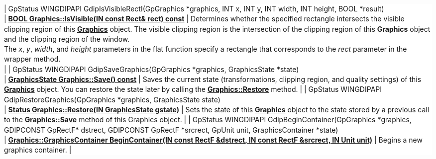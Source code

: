 | GpStatus WINGDIPAPI GdipIsVisibleRectI(GpGraphics \*graphics, INT x, INT y, INT width, INT height, BOOL \*result)<br/>                                                                                                                                                                                                | [**BOOL Graphics::IsVisible(IN const Rect& rect) const**](https://msdn.microsoft.com/en-us/library/ms535936(v=VS.85).aspx)                                                                                                                                                                                                                                                                                                                 | Determines whether the specified rectangle intersects the visible clipping region of this [**Graphics**](/windows/desktop/api/gdiplusgraphics/nl-gdiplusgraphics-graphics) object. The visible clipping region is the intersection of the clipping region of this **Graphics** object and the clipping region of the window. <br/> The *x*, *y*, *width*, and *height* parameters in the flat function specify a rectangle that corresponds to the *rect* parameter in the wrapper method.<br/>  |
| GpStatus WINGDIPAPI GdipSaveGraphics(GpGraphics \*graphics, GraphicsState \*state)<br/>                                                                                                                                                                                                                               | [**GraphicsState Graphics::Save() const**](/windows/desktop/api/Gdiplusgraphics/nf-gdiplusgraphics-graphics-save)                                                                                                                                                                                                                                                                                                                                               | Saves the current state (transformations, clipping region, and quality settings) of this [**Graphics**](/windows/desktop/api/gdiplusgraphics/nl-gdiplusgraphics-graphics) object. You can restore the state later by calling the [**Graphics::Restore**](/windows/desktop/api/Gdiplusgraphics/nf-gdiplusgraphics-graphics-restore) method.                                                                                                                                                                                                |
| GpStatus WINGDIPAPI GdipRestoreGraphics(GpGraphics \*graphics, GraphicsState state)<br/>                                                                                                                                                                                                                              | [**Status Graphics::Restore(IN GraphicsState gstate)**](/windows/desktop/api/Gdiplusgraphics/nf-gdiplusgraphics-graphics-restore)                                                                                                                                                                                                                                                                                                                        | Sets the state of this [**Graphics**](/windows/desktop/api/gdiplusgraphics/nl-gdiplusgraphics-graphics) object to the state stored by a previous call to the [**Graphics::Save**](/windows/desktop/api/Gdiplusgraphics/nf-gdiplusgraphics-graphics-save) method of this Graphics object.                                                                                                                                                                                                                                                         |
| GpStatus WINGDIPAPI GdipBeginContainer(GpGraphics \*graphics, GDIPCONST GpRectF\* dstrect, GDIPCONST GpRectF \*srcrect, GpUnit unit, GraphicsContainer \*state)<br/>                                                                                                                                                  | [**Graphics::GraphicsContainer BeginContainer(IN const RectF &dstrect, IN const RectF &srcrect, IN Unit unit)**](https://msdn.microsoft.com/en-us/library/ms536157(v=VS.85).aspx)                                                                                                                                                                                                                         | Begins a new graphics container.                                                                                                                                                                                                                                                                                                                                                                                                                                              |